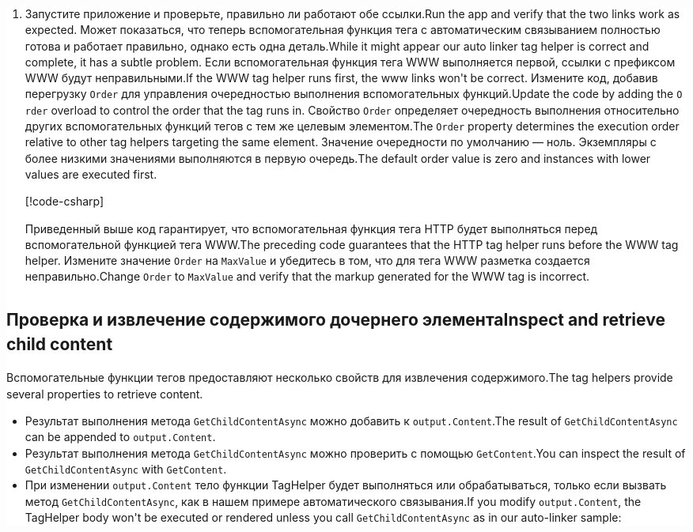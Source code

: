1. <span data-ttu-id="04b7a-248">Запустите приложение и проверьте, правильно ли работают обе ссылки.</span><span class="sxs-lookup"><span data-stu-id="04b7a-248">Run the app and verify that the two links work as expected.</span></span> <span data-ttu-id="04b7a-249">Может показаться, что теперь вспомогательная функция тега с автоматическим связыванием полностью готова и работает правильно, однако есть одна деталь.</span><span class="sxs-lookup"><span data-stu-id="04b7a-249">While it might appear our auto linker tag helper is correct and complete, it has a subtle problem.</span></span> <span data-ttu-id="04b7a-250">Если вспомогательная функция тега WWW выполняется первой, ссылки с префиксом WWW будут неправильными.</span><span class="sxs-lookup"><span data-stu-id="04b7a-250">If the WWW tag helper runs first, the www links won't be correct.</span></span> <span data-ttu-id="04b7a-251">Измените код, добавив перегрузку `Order` для управления очередностью выполнения вспомогательных функций.</span><span class="sxs-lookup"><span data-stu-id="04b7a-251">Update the code by adding the `Order` overload to control the order that the tag runs in.</span></span> <span data-ttu-id="04b7a-252">Свойство `Order` определяет очередность выполнения относительно других вспомогательных функций тегов с тем же целевым элементом.</span><span class="sxs-lookup"><span data-stu-id="04b7a-252">The `Order` property determines the execution order relative to other tag helpers targeting the same element.</span></span> <span data-ttu-id="04b7a-253">Значение очередности по умолчанию — ноль. Экземпляры с более низкими значениями выполняются в первую очередь.</span><span class="sxs-lookup"><span data-stu-id="04b7a-253">The default order value is zero and instances with lower values are executed first.</span></span>

   [!code-csharp[](authoring/sample/AuthoringTagHelpers/src/AuthoringTagHelpers/TagHelpers/z2AutoLinkerCopy.cs?highlight=5,6,7,8&range=8-15)]

   <span data-ttu-id="04b7a-254">Приведенный выше код гарантирует, что вспомогательная функция тега HTTP будет выполняться перед вспомогательной функцией тега WWW.</span><span class="sxs-lookup"><span data-stu-id="04b7a-254">The preceding code guarantees that the HTTP tag helper runs before the WWW tag helper.</span></span> <span data-ttu-id="04b7a-255">Измените значение `Order` на `MaxValue` и убедитесь в том, что для тега WWW разметка создается неправильно.</span><span class="sxs-lookup"><span data-stu-id="04b7a-255">Change `Order` to `MaxValue` and verify that the markup generated for the WWW tag is incorrect.</span></span>

## <a name="inspect-and-retrieve-child-content"></a><span data-ttu-id="04b7a-256">Проверка и извлечение содержимого дочернего элемента</span><span class="sxs-lookup"><span data-stu-id="04b7a-256">Inspect and retrieve child content</span></span>

<span data-ttu-id="04b7a-257">Вспомогательные функции тегов предоставляют несколько свойств для извлечения содержимого.</span><span class="sxs-lookup"><span data-stu-id="04b7a-257">The tag helpers provide several properties to retrieve content.</span></span>

* <span data-ttu-id="04b7a-258">Результат выполнения метода `GetChildContentAsync` можно добавить к `output.Content`.</span><span class="sxs-lookup"><span data-stu-id="04b7a-258">The result of `GetChildContentAsync` can be appended to `output.Content`.</span></span>
* <span data-ttu-id="04b7a-259">Результат выполнения метода `GetChildContentAsync` можно проверить с помощью `GetContent`.</span><span class="sxs-lookup"><span data-stu-id="04b7a-259">You can inspect the result of `GetChildContentAsync` with `GetContent`.</span></span>
* <span data-ttu-id="04b7a-260">При изменении `output.Content` тело функции TagHelper будет выполняться или обрабатываться, только если вызвать метод `GetChildContentAsync`, как в нашем примере автоматического связывания.</span><span class="sxs-lookup"><span data-stu-id="04b7a-260">If you modify `output.Content`, the TagHelper body won't be executed or rendered unless you call `GetChildContentAsync` as in our auto-linker sample:</span></span>
